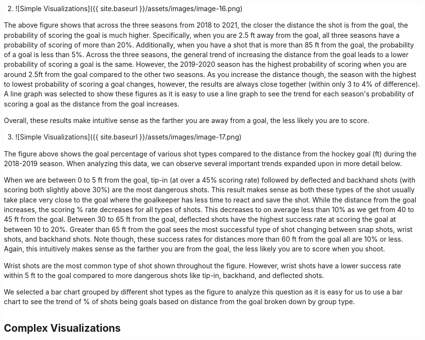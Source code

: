 2) ![Simple Visualizations]({{ site.baseurl }}/assets/images/image-16.png)

The above figure shows that across the three seasons from 2018 to 2021, the closer the distance the shot is from the goal, the probability of scoring the goal is much higher. Specifically, when you are 2.5 ft away from the goal, all three seasons have a probability of scoring of more than 20%. Additionally, when you have a shot that is more than 85 ft from the goal, the probability of a goal is less than 5%. Across the three seasons, the general trend of increasing the distance from the goal leads to a lower probability of scoring a goal is the same. However, the 2019-2020 season has the highest probability of scoring when you are around 2.5ft from the goal compared to the other two seasons. As you increase the distance though, the season with the highest to lowest probability of scoring a goal changes, however, the results are always close together (within only 3 to 4% of difference). A line graph was selected to show these figures as it is easy to use a line graph to see the trend for each season's probability of scoring a goal as the distance from the goal increases.

Overall, these results make intuitive sense as the farther you are away from a goal, the less likely you are to score.

3) ![Simple Visualizations]({{ site.baseurl }}/assets/images/image-17.png)

The figure above shows the goal percentage of various shot types compared to the distance from the hockey goal (ft) during the 2018-2019 season. When analyzing this data, we can observe several important trends expanded upon in more detail below.

When we are between 0 to 5 ft from the goal, tip-in (at over a 45% scoring rate) followed by deflected and backhand shots (with scoring both slightly above 30%) are the most dangerous shots. This result makes sense as both these types of the shot usually take place very close to the goal where the goalkeeper has less time to react and save the shot.
While the distance from the goal increases, the scoring % rate decreases for all types of shots. This decreases to on average less than 10% as we get from 40 to 45 ft from the goal. Between 30 to 65 ft from the goal, deflected shots have the highest success rate at scoring the goal at between 10 to 20%. Greater than 65 ft from the goal sees the most successful type of shot changing between snap shots, wrist shots, and backhand shots. Note though, these success rates for distances more than 60 ft from the goal all are 10% or less. Again, this intuitively makes sense as the farther you are from the goal, the less likely you are to score when you shoot.

Wrist shots are the most common type of shot shown throughout the figure. However, wrist shots have a lower success rate within 5 ft to the goal compared to more dangerous shots like tip-in, backhand, and deflected shots.

We selected a bar chart grouped by different shot types as the figure to analyze this question as it is easy for us to use a bar chart to see the trend of % of shots being goals based on distance from the goal broken down by group type.


## Complex Visualizations 




